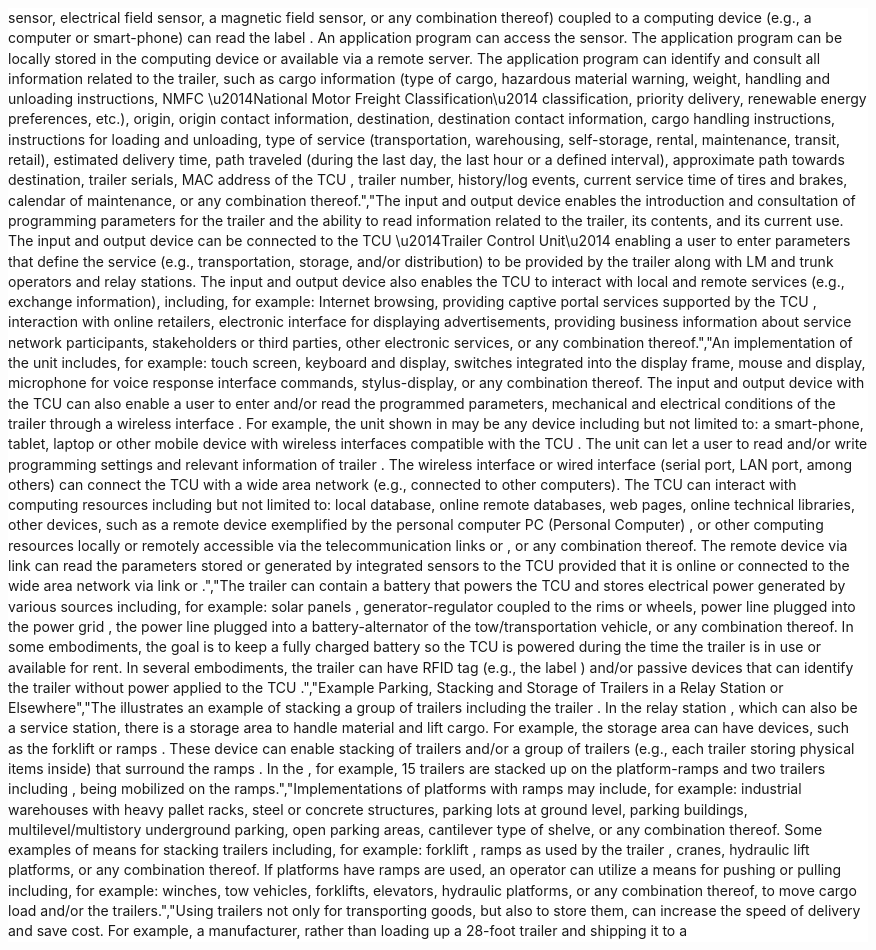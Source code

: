 sensor, electrical field sensor, a magnetic field sensor, or any combination thereof) coupled to a computing device (e.g., a computer or smart-phone) can read the label . An application program can access the sensor. The application program can be locally stored in the computing device or available via a remote server. The application program can identify and consult all information related to the trailer, such as cargo information (type of cargo, hazardous material warning, weight, handling and unloading instructions, NMFC \u2014National Motor Freight Classification\u2014 classification, priority delivery, renewable energy preferences, etc.), origin, origin contact information, destination, destination contact information, cargo handling instructions, instructions for loading and unloading, type of service (transportation, warehousing, self-storage, rental, maintenance, transit, retail), estimated delivery time, path traveled (during the last day, the last hour or a defined interval), approximate path towards destination, trailer serials, MAC address of the TCU , trailer number, history\/log events, current service time of tires and brakes, calendar of maintenance, or any combination thereof.","The input and output device  enables the introduction and consultation of programming parameters for the trailer and the ability to read information related to the trailer, its contents, and its current use. The input and output device  can be connected to the TCU \u2014Trailer Control Unit\u2014 enabling a user to enter parameters that define the service (e.g., transportation, storage, and\/or distribution) to be provided by the trailer along with LM and trunk operators and relay stations. The input and output device  also enables the TCU  to interact with local and remote services (e.g., exchange information), including, for example: Internet browsing, providing captive portal services supported by the TCU , interaction with online retailers, electronic interface for displaying advertisements, providing business information about service network participants, stakeholders or third parties, other electronic services, or any combination thereof.","An implementation of the unit  includes, for example: touch screen, keyboard and display, switches integrated into the display frame, mouse and display, microphone for voice response interface commands, stylus-display, or any combination thereof. The input and output device  with the TCU  can also enable a user to enter and\/or read the programmed parameters, mechanical and electrical conditions of the trailer through a wireless interface . For example, the unit  shown in  may be any device including but not limited to: a smart-phone, tablet, laptop or other mobile device with wireless interfaces  compatible with the TCU . The unit  can let a user to read and\/or write programming settings and relevant information of trailer . The wireless interface  or wired interface (serial port, LAN port, among others) can connect the TCU  with a wide area network  (e.g., connected to other computers). The TCU  can interact with computing resources including but not limited to: local database, online remote databases, web pages, online technical libraries, other devices, such as a remote device exemplified by the personal computer PC (Personal Computer) , or other computing resources locally or remotely accessible via the telecommunication links or , or any combination thereof. The remote device  via link can read the parameters stored or generated by integrated sensors to the TCU  provided that it is online or connected to the wide area network  via link or .","The trailer  can contain a battery  that powers the TCU  and stores electrical power generated by various sources including, for example: solar panels , generator-regulator coupled to the rims  or wheels, power line  plugged into the power grid , the power line  plugged into a battery-alternator of the tow\/transportation vehicle, or any combination thereof. In some embodiments, the goal is to keep a fully charged battery so the TCU  is powered during the time the trailer is in use or available for rent. In several embodiments, the trailer  can have RFID tag (e.g., the label ) and\/or passive devices that can identify the trailer without power applied to the TCU .","Example Parking, Stacking and Storage of Trailers in a Relay Station or Elsewhere","The  illustrates an example of stacking a group of trailers including the trailer . In the relay station , which can also be a service station, there is a storage area to handle material and lift cargo. For example, the storage area can have devices, such as the forklift  or ramps . These device can enable stacking of trailers and\/or a group of trailers (e.g., each trailer storing physical items inside) that surround the ramps . In the , for example, 15 trailers are stacked up on the platform-ramps  and two trailers including , being mobilized on the ramps.","Implementations of platforms with ramps  may include, for example: industrial warehouses with heavy pallet racks, steel or concrete structures, parking lots at ground level, parking buildings, multilevel\/multistory underground parking, open parking areas, cantilever type of shelve, or any combination thereof. Some examples of means for stacking trailers including, for example: forklift , ramps  as used by the trailer , cranes, hydraulic lift platforms, or any combination thereof. If platforms have ramps  are used, an operator can utilize a means for pushing or pulling including, for example: winches, tow vehicles, forklifts, elevators, hydraulic platforms, or any combination thereof, to move cargo load and\/or the trailers.","Using trailers not only for transporting goods, but also to store them, can increase the speed of delivery and save cost. For example, a manufacturer, rather than loading up a 28-foot trailer and shipping it to a